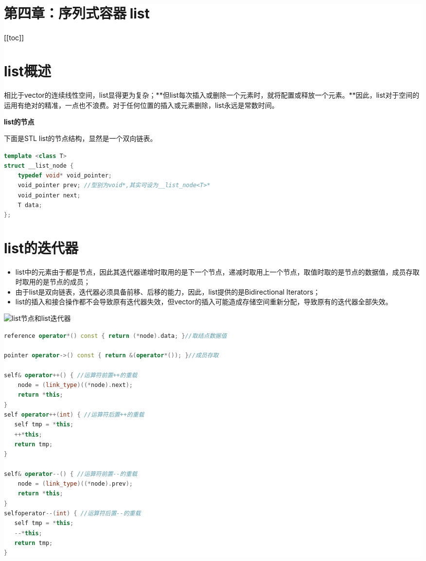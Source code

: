 # 第四章：序列式容器 list

[[toc]]

# list概述

相比于vector的连续线性空间，list显得更为复杂；**但list每次插入或删除一个元素时，就将配置或释放一个元素。**因此，list对于空间的运用有绝对的精准，一点也不浪费。对于任何位置的插入或元素删除，list永远是常数时间。

**list的节点**

下面是STL list的节点结构，显然是一个双向链表。

```cpp
template <class T>
struct __list_node {
	typedef void* void_pointer; 
	void_pointer prev; //型别为void*,其实可设为__list_node<T>*
	void_pointer next;
	T data;
};
```

# list的迭代器

* list中的元素由于都是节点，因此其迭代器递增时取用的是下一个节点，递减时取用上一个节点，取值时取的是节点的数据值，成员存取时取用的是节点的成员；
* 由于list是双向链表，迭代器必须具备前移、后移的能力，因此，list提供的是Bidirectional Iterators；
* list的插入和接合操作都不会导致原有迭代器失效，但vector的插入可能造成存储空间重新分配，导致原有的迭代器全部失效。

![list节点和list迭代器](/_images/book-note/stlsource/list节点和list迭代器.png)

```cpp
reference operator*() const { return (*node).data; }//取结点数据值
 
pointer operator->() const { return &(operator*()); }//成员存取

self& operator++() { //运算符前置++的重载
    node = (link_type)((*node).next);
    return *this;
}
self operator++(int) { //运算符后置++的重载
   self tmp = *this;
   ++*this;
   return tmp;
}

self& operator--() { //运算符前置--的重载
    node = (link_type)((*node).prev);
    return *this;
}
selfoperator--(int) { //运算符后置--的重载
   self tmp = *this;
   --*this;
   return tmp;
}
```
